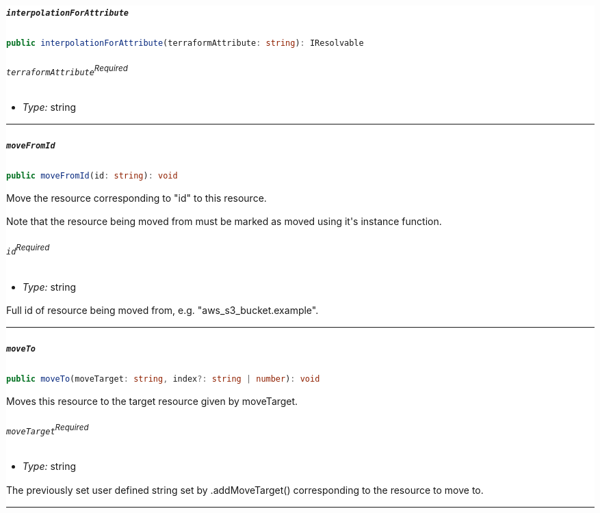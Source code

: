 ##### `interpolationForAttribute` <a name="interpolationForAttribute" id="@ithings/cdktf-provider-openstack.identityEc2CredentialV3.IdentityEc2CredentialV3.interpolationForAttribute"></a>

```typescript
public interpolationForAttribute(terraformAttribute: string): IResolvable
```

###### `terraformAttribute`<sup>Required</sup> <a name="terraformAttribute" id="@ithings/cdktf-provider-openstack.identityEc2CredentialV3.IdentityEc2CredentialV3.interpolationForAttribute.parameter.terraformAttribute"></a>

- *Type:* string

---

##### `moveFromId` <a name="moveFromId" id="@ithings/cdktf-provider-openstack.identityEc2CredentialV3.IdentityEc2CredentialV3.moveFromId"></a>

```typescript
public moveFromId(id: string): void
```

Move the resource corresponding to "id" to this resource.

Note that the resource being moved from must be marked as moved using it's instance function.

###### `id`<sup>Required</sup> <a name="id" id="@ithings/cdktf-provider-openstack.identityEc2CredentialV3.IdentityEc2CredentialV3.moveFromId.parameter.id"></a>

- *Type:* string

Full id of resource being moved from, e.g. "aws_s3_bucket.example".

---

##### `moveTo` <a name="moveTo" id="@ithings/cdktf-provider-openstack.identityEc2CredentialV3.IdentityEc2CredentialV3.moveTo"></a>

```typescript
public moveTo(moveTarget: string, index?: string | number): void
```

Moves this resource to the target resource given by moveTarget.

###### `moveTarget`<sup>Required</sup> <a name="moveTarget" id="@ithings/cdktf-provider-openstack.identityEc2CredentialV3.IdentityEc2CredentialV3.moveTo.parameter.moveTarget"></a>

- *Type:* string

The previously set user defined string set by .addMoveTarget() corresponding to the resource to move to.

---
